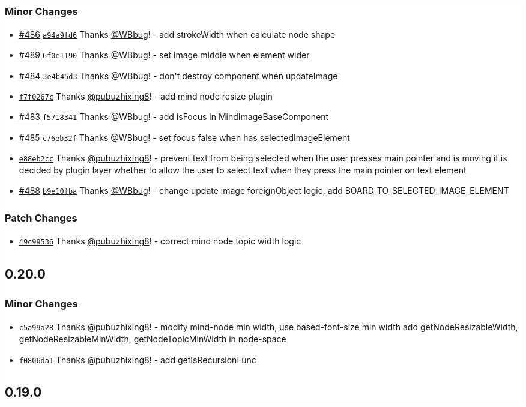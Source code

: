 ### Minor Changes

-   [#486](https://github.com/worktile/plait/pull/486) [`a94a9fd6`](https://github.com/worktile/plait/commit/a94a9fd6f50b2334de08004f10ef1a08c27f918d) Thanks [@WBbug](https://github.com/WBbug)! - add strokeWidth when calculate node shape

*   [#489](https://github.com/worktile/plait/pull/489) [`6f0e1190`](https://github.com/worktile/plait/commit/6f0e1190836c9c2f263f19b86cbb734025a34fbf) Thanks [@WBbug](https://github.com/WBbug)! - set image middle when element wider

-   [#484](https://github.com/worktile/plait/pull/484) [`3e4b45d3`](https://github.com/worktile/plait/commit/3e4b45d31649bfbaaad38d56121e02a81189499b) Thanks [@WBbug](https://github.com/WBbug)! - don't destroy component when updateImage

*   [`f7f0267c`](https://github.com/worktile/plait/commit/f7f0267cf216bd30898a217ee3fc75b44dfbc28e) Thanks [@pubuzhixing8](https://github.com/pubuzhixing8)! - add mind node resize plugin

-   [#483](https://github.com/worktile/plait/pull/483) [`f5718341`](https://github.com/worktile/plait/commit/f57183414f257d43c8238d6e991f6574e9830579) Thanks [@WBbug](https://github.com/WBbug)! - add isFocus in MindImageBaseComponent

*   [#485](https://github.com/worktile/plait/pull/485) [`c76eb32f`](https://github.com/worktile/plait/commit/c76eb32f1c4d7270d99848b6fc9494f90bf7de31) Thanks [@WBbug](https://github.com/WBbug)! - set focus false when has selectedImageElement

-   [`e88eb2cc`](https://github.com/worktile/plait/commit/e88eb2cca2ec537e9f8fc9eed9571f6fce1f9613) Thanks [@pubuzhixing8](https://github.com/pubuzhixing8)! - prevent text from being selected when the user presses main pointer and is moving
    it is decided by plugin layer whether to allow the user to select text when they press the main pointer on text element

*   [#488](https://github.com/worktile/plait/pull/488) [`b9e10fba`](https://github.com/worktile/plait/commit/b9e10fba8862438a5fa32b64ce841189b0e4c984) Thanks [@WBbug](https://github.com/WBbug)! - change update image foreignObject logic, add BOARD_TO_SELECTED_IMAGE_ELEMENT

### Patch Changes

-   [`49c99536`](https://github.com/worktile/plait/commit/49c9953672e10fdbd6a277a85d0cbb4e404399eb) Thanks [@pubuzhixing8](https://github.com/pubuzhixing8)! - correct mind node topic width logic

## 0.20.0

### Minor Changes

-   [`c5a99a28`](https://github.com/worktile/plait/commit/c5a99a2853df65697672e54d9f29e461e3669f33) Thanks [@pubuzhixing8](https://github.com/pubuzhixing8)! - modify mind-node min width, use based-font-size min width
    add getNodeResizableWidth, getNodeResizableMinWidth, getNodeTopicMinWidth in node-space

*   [`f0806da1`](https://github.com/worktile/plait/commit/f0806da12559a5e7757d5c4696d91c58c4df7dc4) Thanks [@pubuzhixing8](https://github.com/pubuzhixing8)! - add getIsRecursionFunc

## 0.19.0
